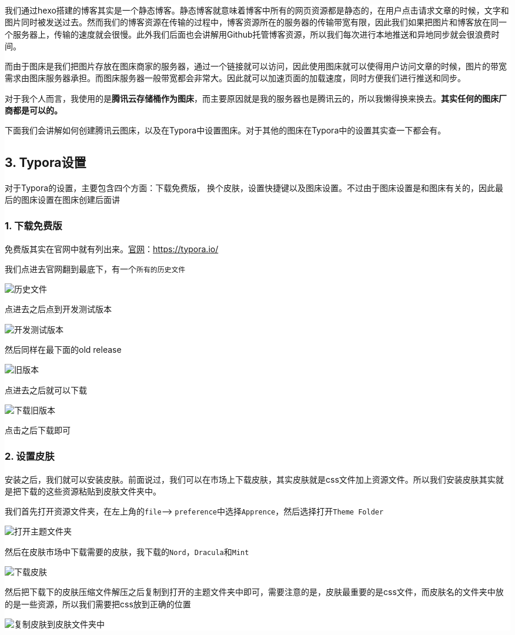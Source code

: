 我们通过hexo搭建的博客其实是一个静态博客。静态博客就意味着博客中所有的网页资源都是静态的，在用户点击请求文章的时候，文字和图片同时被发送过去。然而我们的博客资源在传输的过程中，博客资源所在的服务器的传输带宽有限，因此我们如果把图片和博客放在同一个服务器上，传输的速度就会很慢。此外我们后面也会讲解用Github托管博客资源，所以我们每次进行本地推送和异地同步就会很浪费时间。

而由于图床是我们把图片存放在图床商家的服务器，通过一个链接就可以访问，因此使用图床就可以使得用户访问文章的时候，图片的带宽需求由图床服务器承担。而图床服务器一般带宽都会非常大。因此就可以加速页面的加载速度，同时方便我们进行推送和同步。

对于我个人而言，我使用的是**腾讯云存储桶作为图床**，而主要原因就是我的服务器也是腾讯云的，所以我懒得换来换去。**其实任何的图床厂商都是可以的。**

下面我们会讲解如何创建腾讯云图床，以及在Typora中设置图床。对于其他的图床在Typora中的设置其实查一下都会有。





## 3. Typora设置

对于Typora的设置，主要包含四个方面：下载免费版， 换个皮肤，设置快捷键以及图床设置。不过由于图床设置是和图床有关的，因此最后的图床设置在图床创建后面讲

### 1. 下载免费版

免费版其实在官网中就有列出来。[官网](https://typora.io/)：https://typora.io/

我们点进去官网翻到最底下，有一个`所有的历史文件`

![历史文件](https://jack-1307599355.cos.ap-shanghai.myqcloud.com/img/image-20211210214453168.png)

点进去之后点到开发测试版本

![开发测试版本](https://jack-1307599355.cos.ap-shanghai.myqcloud.com/img/image-20211210214545807.png)

然后同样在最下面的old release

![旧版本](https://jack-1307599355.cos.ap-shanghai.myqcloud.com/img/image-20211210215003642.png)

点进去之后就可以下载

![下载旧版本](https://jack-1307599355.cos.ap-shanghai.myqcloud.com/img/image-20211210215114073.png)

点击之后下载即可



### 2. 设置皮肤

安装之后，我们就可以安装皮肤。前面说过，我们可以在市场上下载皮肤，其实皮肤就是css文件加上资源文件。所以我们安装皮肤其实就是把下载的这些资源粘贴到皮肤文件夹中。

我们首先打开资源文件夹，在左上角的`file`--> `preference`中选择`Apprence`，然后选择打开`Theme Folder`

![打开主题文件夹](https://jack-1307599355.cos.ap-shanghai.myqcloud.com/img/image-20211207141743141.png)

然后在皮肤市场中下载需要的皮肤，我下载的`Nord`，`Dracula`和`Mint`

![下载皮肤](https://jack-1307599355.cos.ap-shanghai.myqcloud.com/img/image-20211207141909886.png)

然后把下载下的皮肤压缩文件解压之后复制到打开的主题文件夹中即可，需要注意的是，皮肤最重要的是css文件，而皮肤名的文件夹中放的是一些资源，所以我们需要把css放到正确的位置

![复制皮肤到皮肤文件夹中](https://jack-1307599355.cos.ap-shanghai.myqcloud.com/img/image-20211207142137820.png)
